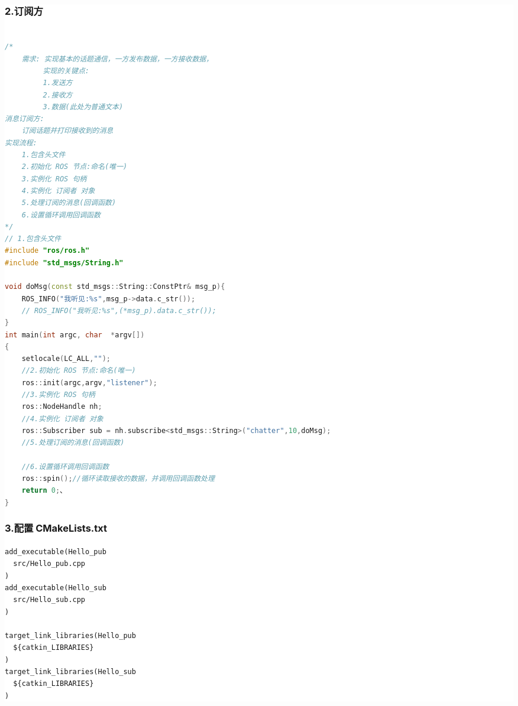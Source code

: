 ### 2.订阅方


```cpp

/*
    需求: 实现基本的话题通信，一方发布数据，一方接收数据，
         实现的关键点:
         1.发送方
         2.接收方
         3.数据(此处为普通文本)
消息订阅方:
    订阅话题并打印接收到的消息
实现流程:
    1.包含头文件 
    2.初始化 ROS 节点:命名(唯一)
    3.实例化 ROS 句柄
    4.实例化 订阅者 对象
    5.处理订阅的消息(回调函数)
    6.设置循环调用回调函数
*/
// 1.包含头文件 
#include "ros/ros.h"
#include "std_msgs/String.h"

void doMsg(const std_msgs::String::ConstPtr& msg_p){
    ROS_INFO("我听见:%s",msg_p->data.c_str());
    // ROS_INFO("我听见:%s",(*msg_p).data.c_str());
}
int main(int argc, char  *argv[])
{
    setlocale(LC_ALL,"");
    //2.初始化 ROS 节点:命名(唯一)
    ros::init(argc,argv,"listener");
    //3.实例化 ROS 句柄
    ros::NodeHandle nh;
	//4.实例化 订阅者 对象
	ros::Subscriber sub = nh.subscribe<std_msgs::String>("chatter",10,doMsg);
	//5.处理订阅的消息(回调函数)

	//6.设置循环调用回调函数
	ros::spin();//循环读取接收的数据，并调用回调函数处理
	return 0;、
}
```

### 3.配置 CMakeLists.txt

```
add_executable(Hello_pub
  src/Hello_pub.cpp
)
add_executable(Hello_sub
  src/Hello_sub.cpp
)

target_link_libraries(Hello_pub
  ${catkin_LIBRARIES}
)
target_link_libraries(Hello_sub
  ${catkin_LIBRARIES}
)
```
